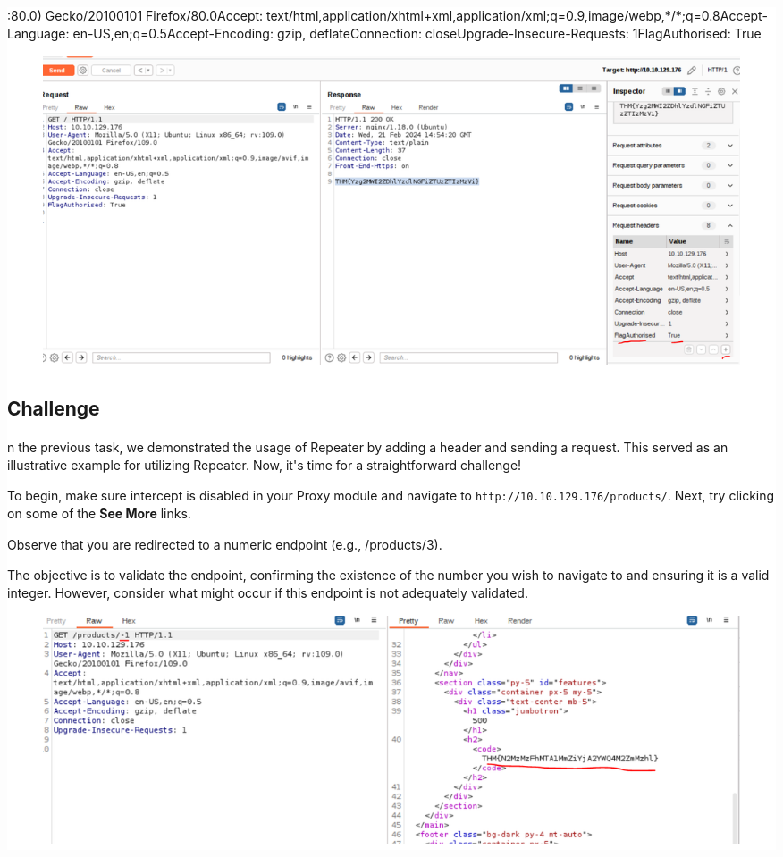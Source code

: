 :80.0) Gecko/20100101 Firefox/80.0Accept: text/html,application/xhtml+xml,application/xml;q=0.9,image/webp,\*/\*;q=0.8Accept-Language: en-US,en;q=0.5Accept-Encoding: gzip, deflateConnection: closeUpgrade-Insecure-Requests: 1FlagAuthorised: True

<figure><img src="../../.gitbook/assets/image (825).png" alt=""><figcaption></figcaption></figure>

## Challenge

n the previous task, we demonstrated the usage of Repeater by adding a header and sending a request. This served as an illustrative example for utilizing Repeater. Now, it's time for a straightforward challenge!

To begin, make sure intercept is disabled in your Proxy module and navigate to `http://10.10.129.176/products/`. Next, try clicking on some of the **See More** links.

Observe that you are redirected to a numeric endpoint (e.g., /products/3).

The objective is to validate the endpoint, confirming the existence of the number you wish to navigate to and ensuring it is a valid integer. However, consider what might occur if this endpoint is not adequately validated.

<figure><img src="../../.gitbook/assets/image (826).png" alt=""><figcaption></figcaption></figure>
